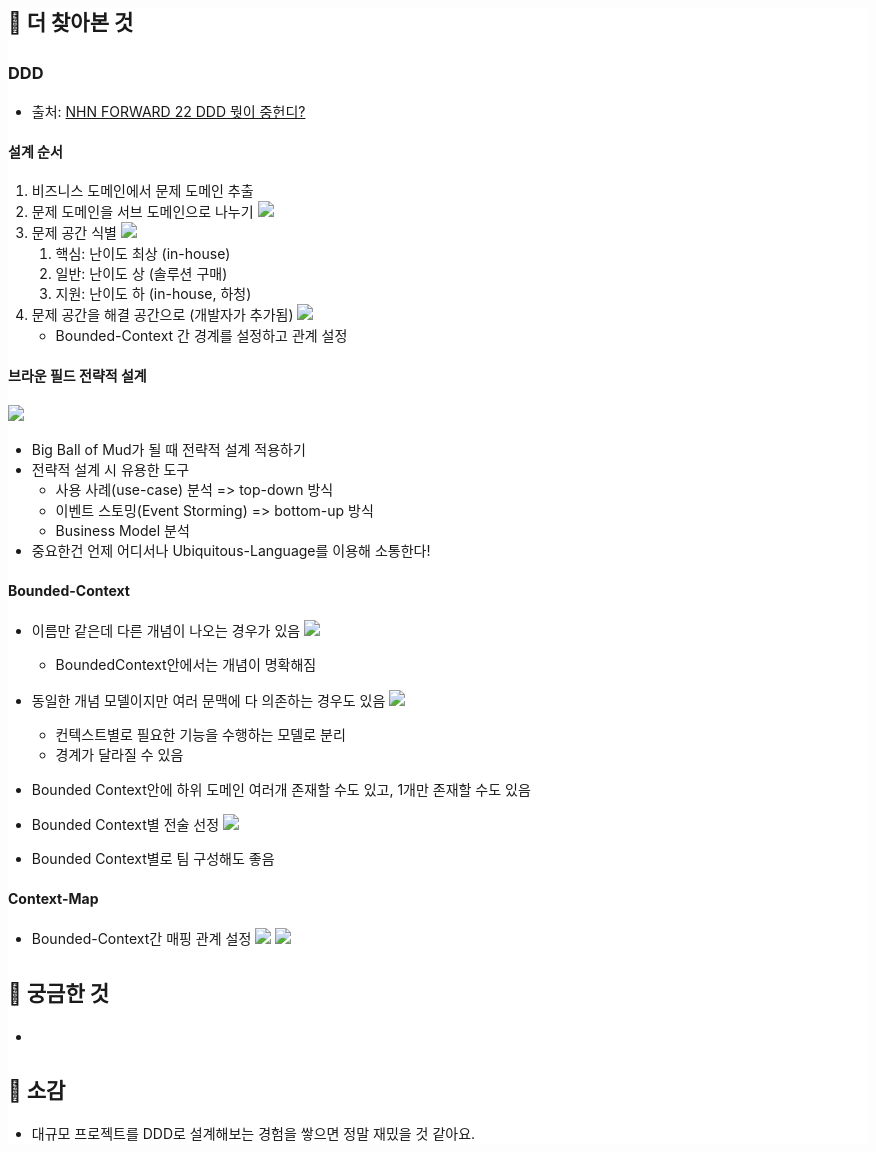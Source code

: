 ## 👀 더 찾아본 것

### DDD

- 출처: [NHN FORWARD 22 DDD 뭣이 중헌디?](https://youtu.be/6w7SQ_1aJ0A?si=IKPAd8sAJB52ewxT)

#### 설계 순서

1. 비즈니스 도메인에서 문제 도메인 추출
2. 문제 도메인을 서브 도메인으로 나누기
   <image src="./images/11-7.png" width="500px" />
3. 문제 공간 식별
   <image src="./images/11-8.png" width="500px" />
   1. 핵심: 난이도 최상 (in-house)
   2. 일반: 난이도 상 (솔루션 구매)
   3. 지원: 난이도 하 (in-house, 하청)
4. 문제 공간을 해결 공간으로 (개발자가 추가됨)
   <image src="./images/11-9.png" width="500px" />
   - Bounded-Context 간 경계를 설정하고 관계 설정

#### 브라운 필드 전략적 설계

<image src="./images/11-10.png" width="500px" />

- Big Ball of Mud가 될 때 전략적 설계 적용하기
- 전략적 설계 시 유용한 도구
  - 사용 사례(use-case) 분석 => top-down 방식
  - 이벤트 스토밍(Event Storming) => bottom-up 방식
  - Business Model 분석
- 중요한건 언제 어디서나 Ubiquitous-Language를 이용해 소통한다!

#### Bounded-Context

- 이름만 같은데 다른 개념이 나오는 경우가 있음
  <image src="./images/11-11.png" width="500px" />

  - BoundedContext안에서는 개념이 명확해짐

- 동일한 개념 모델이지만 여러 문맥에 다 의존하는 경우도 있음
  <image src="./images/11-12.png" width="500px" />

  - 컨텍스트별로 필요한 기능을 수행하는 모델로 분리
  - 경계가 달라질 수 있음

- Bounded Context안에 하위 도메인 여러개 존재할 수도 있고, 1개만 존재할 수도 있음

- Bounded Context별 전술 선정
  <image src="./images/11-14.png" width="500px" />

- Bounded Context별로 팀 구성해도 좋음

#### Context-Map

- Bounded-Context간 매핑 관계 설정
  <image src="./images/11-17.png" width="500px" />
  <image src="./images/11-16.png" width="500px" />

## 🤔 궁금한 것

-

## 🎀 소감

- 대규모 프로젝트를 DDD로 설계해보는 경험을 쌓으면 정말 재밌을 것 같아요.
